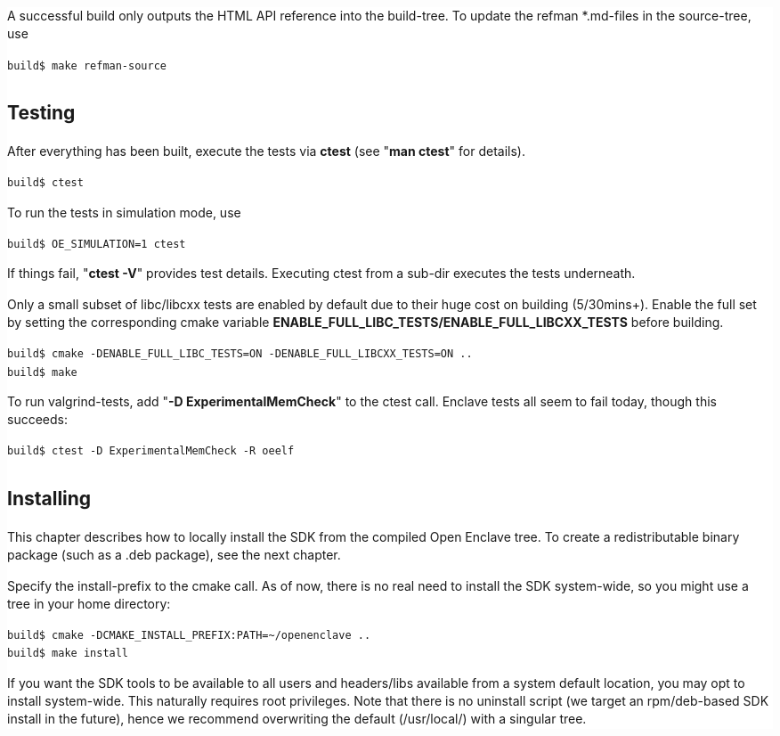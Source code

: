 A successful build only outputs the HTML API reference into the build-tree. To update the refman *.md-files
in the source-tree, use

```
build$ make refman-source
```


Testing
-------

After everything has been built, execute the tests via **ctest** (see "**man ctest**" for details).

```
build$ ctest
```

To run the tests in simulation mode, use

```
build$ OE_SIMULATION=1 ctest
```

If things fail, "**ctest -V**" provides test details. Executing ctest from a sub-dir executes the tests underneath.

Only a small subset of libc/libcxx tests are enabled by default due to their huge
cost on building (5/30mins+). Enable the full set by setting the corresponding cmake variable
**ENABLE_FULL_LIBC_TESTS/ENABLE_FULL_LIBCXX_TESTS** before building.

```
build$ cmake -DENABLE_FULL_LIBC_TESTS=ON -DENABLE_FULL_LIBCXX_TESTS=ON ..
build$ make
```

To run valgrind-tests, add "**-D ExperimentalMemCheck**" to the ctest call.
Enclave tests all seem to fail today, though this succeeds:

```
build$ ctest -D ExperimentalMemCheck -R oeelf
```

Installing
----------

This chapter describes how to locally install the SDK from the compiled
Open Enclave tree. To create a redistributable binary package (such as a .deb
package), see the next chapter.

Specify the install-prefix to the cmake call. As of now, there is no real need
to install the SDK system-wide, so you might use a tree in your home directory:

```
build$ cmake -DCMAKE_INSTALL_PREFIX:PATH=~/openenclave ..
build$ make install
```

If you want the SDK tools to be available to all users and headers/libs
available from a system default location, you may opt to install system-wide.
This naturally requires root privileges. Note that there is no uninstall
script (we target an rpm/deb-based SDK install in the future), hence we
recommend overwriting the default (/usr/local/) with a singular tree.
